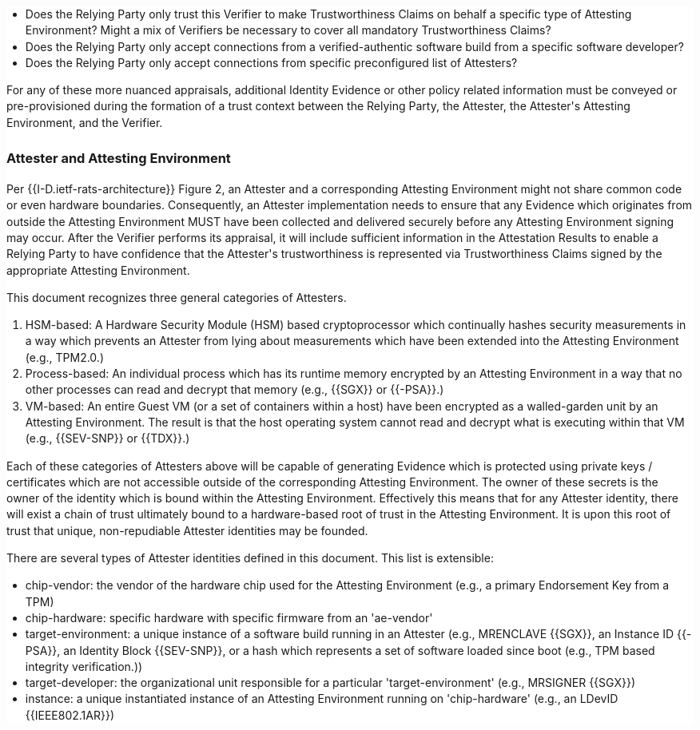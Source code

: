 * Does the Relying Party only trust this Verifier to make Trustworthiness Claims on behalf a specific type of Attesting Environment?  Might a mix of Verifiers be necessary to cover all mandatory Trustworthiness Claims?
* Does the Relying Party only accept connections from a verified-authentic software build from a specific software developer?
* Does the Relying Party only accept connections from specific preconfigured list of Attesters?

For any of these more nuanced appraisals, additional Identity Evidence or other policy related information must be conveyed or pre-provisioned during the formation of a trust context between the Relying Party, the Attester, the Attester's Attesting Environment, and the Verifier.

### Attester and Attesting Environment

Per {{I-D.ietf-rats-architecture}} Figure 2, an Attester and a corresponding Attesting Environment might not share common code or even hardware boundaries.
Consequently, an Attester implementation needs to ensure that any Evidence which originates from outside the Attesting Environment MUST have been collected and delivered securely before any Attesting Environment signing may occur.
After the Verifier performs its appraisal, it will include sufficient information in the Attestation Results to enable a Relying Party to have confidence that the Attester's trustworthiness is represented via Trustworthiness Claims signed by the appropriate Attesting Environment.

This document recognizes three general categories of Attesters.

1. HSM-based: A Hardware Security Module (HSM) based cryptoprocessor which continually hashes security measurements in a way which prevents an Attester from lying about measurements which have been extended into the Attesting Environment (e.g., TPM2.0.)
2. Process-based: An individual process which has its runtime memory encrypted by an Attesting Environment in a way that no other processes can read and decrypt that memory (e.g., {{SGX}} or {{-PSA}}.)
3. VM-based: An entire Guest VM (or a set of containers within a host) have been encrypted as a walled-garden unit by an Attesting Environment.  The result is that the host operating system cannot read and decrypt what is executing within that VM (e.g., {{SEV-SNP}} or {{TDX}}.)

Each of these categories of Attesters above will be capable of generating Evidence which is protected using private keys / certificates which are not accessible outside of the corresponding Attesting Environment.
The owner of these secrets is the owner of the identity which is bound within the Attesting Environment.
Effectively this means that for any Attester identity, there will exist a chain of trust ultimately bound to a hardware-based root of trust in the Attesting Environment.
It is upon this root of trust that unique, non-repudiable Attester identities may be founded.

There are several types of Attester identities defined in this document.  This list is extensible:

* chip-vendor: the vendor of the hardware chip used for the Attesting Environment (e.g., a primary Endorsement Key from a TPM)
* chip-hardware: specific hardware with specific firmware from an 'ae-vendor'
* target-environment: a unique instance of a software build running in an Attester (e.g., MRENCLAVE {{SGX}}, an Instance ID {{-PSA}}, an Identity Block {{SEV-SNP}}, or a hash which represents a set of software loaded since boot (e.g., TPM based integrity verification.))
* target-developer: the organizational unit responsible for a particular 'target-environment' (e.g., MRSIGNER {{SGX}})
* instance: a unique instantiated instance of an Attesting Environment running on 'chip-hardware' (e.g., an LDevID {{IEEE802.1AR}})
